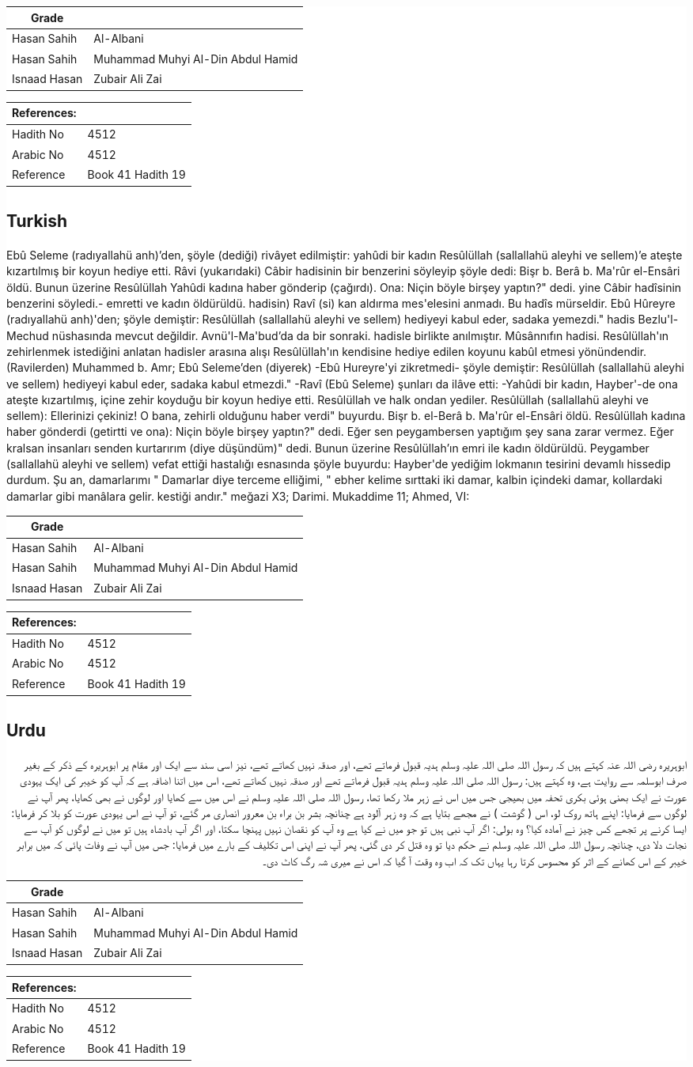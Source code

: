 </div>
<div style={{backgroundColor:'#f8f9fa',padding:20, marginBottom: 10}}><table> <thead> <tr> <th>Grade</th> <th></th> </tr> </thead> <tbody> <tr><td>Hasan Sahih</td><td>Al-Albani</td></tr><tr><td>Hasan Sahih</td><td>Muhammad Muhyi Al-Din Abdul Hamid</td></tr><tr><td>Isnaad Hasan</td><td>Zubair Ali Zai</td></tr></tbody></table><table> <thead> <tr> <th>References:</th> <th></th> </tr> </thead> <tbody><tr><td>Hadith No</td><td>4512</td></tr><tr><td>Arabic No</td><td>4512</td></tr><tr><td>Reference</td><td>Book 41 Hadith 19</td></tr></tbody></table></div>

## Turkish


<div dir="ltr" lang="tr" style={{fontSize:'larger',backgroundColor:'#f8f9fa',padding:20}}>
Ebû Seleme (radıyallahü anh)’den, şöyle (dediği) rivâyet edilmiştir: yahûdi bir kadın Resûlüllah (sallallahü aleyhi ve sellem)’e ateşte kızartılmış bir koyun hediye etti. Râvi (yukarıdaki) Câbir hadisinin bir benzerini söyleyip şöyle dedi: Bişr b. Berâ b. Ma'rûr el-Ensâri öldü. Bunun üzerine Resûlüllah Yahûdi kadına haber gönderip (çağırdı). Ona: Niçin böyle birşey yaptın?" dedi. yine Câbir hadîsinin benzerini söyledi.- emretti ve kadın öldürüldü. hadisin) Ravî (si) kan aldırma mes'elesini anmadı. Bu hadîs mürseldir. Ebû Hûreyre (radıyallahü anh)'den; şöyle demiştir: Resûlüllah (sallallahü aleyhi ve sellem) hediyeyi kabul eder, sadaka yemezdi." hadis Bezlu'l-Mechud nüshasında mevcut değildir. Avnü'l-Ma'bud’da da bir sonraki. hadisle birlikte anılmıştır. Mûsânnıfın hadisi. Resûlüllah'ın zehirlenmek istediğini anlatan hadisler arasına alışı Resûlüllah'ın kendisine hediye edilen koyunu kabûl etmesi yönündendir. (Ravilerden) Muhammed b. Amr; Ebû Seleme’den (diyerek) -Ebû Hureyre'yi zikretmedi- şöyle demiştir: Resûlüllah (sallallahü aleyhi ve sellem) hediyeyi kabul eder, sadaka kabul etmezdi." -Ravî (Ebû Seleme) şunları da ilâve etti: -Yahûdi bir kadın, Hayber'-de ona ateşte kızartılmış, içine zehir koyduğu bir koyun hediye etti. Resûlüllah ve halk ondan yediler. Resûlüllah (sallallahü aleyhi ve sellem): Ellerinizi çekiniz! O bana, zehirli olduğunu haber verdi" buyurdu. Bişr b. el-Berâ b. Ma'rûr el-Ensâri öldü. Resûlüllah kadına haber gönderdi (getirtti ve ona): Niçin böyle birşey yaptın?" dedi. Eğer sen peygambersen yaptığım şey sana zarar vermez. Eğer kralsan insanları senden kurtarırım (diye düşündüm)" dedi. Bunun üzerine Resûlüllah’ın emri ile kadın öldürüldü. Peygamber (sallallahü aleyhi ve sellem) vefat ettiği hastalığı esnasında şöyle buyurdu: Hayber'de yediğim lokmanın tesirini devamlı hissedip durdum. Şu an, damarlarımı " Damarlar diye terceme elliğimi, " ebher kelime sırttaki iki damar, kalbin içindeki damar, kollardaki damarlar gibi manâlara gelir. kestiği andır." meğazi X3; Darimi. Mukaddime 11; Ahmed, VI:
</div>
<div style={{backgroundColor:'#f8f9fa',padding:20, marginBottom: 10}}><table> <thead> <tr> <th>Grade</th> <th></th> </tr> </thead> <tbody> <tr><td>Hasan Sahih</td><td>Al-Albani</td></tr><tr><td>Hasan Sahih</td><td>Muhammad Muhyi Al-Din Abdul Hamid</td></tr><tr><td>Isnaad Hasan</td><td>Zubair Ali Zai</td></tr></tbody></table><table> <thead> <tr> <th>References:</th> <th></th> </tr> </thead> <tbody><tr><td>Hadith No</td><td>4512</td></tr><tr><td>Arabic No</td><td>4512</td></tr><tr><td>Reference</td><td>Book 41 Hadith 19</td></tr></tbody></table></div>

## Urdu


<div dir="rtl" lang="ur" style={{fontSize:'larger',backgroundColor:'#f8f9fa',padding:20}}>
ابوہریرہ رضی اللہ عنہ کہتے ہیں کہ رسول اللہ صلی اللہ علیہ وسلم ہدیہ قبول فرماتے تھے، اور صدقہ نہیں کھاتے تھے، نیز اسی سند سے ایک اور مقام پر ابوہریرہ کے ذکر کے بغیر صرف ابوسلمہ سے روایت ہے، وہ کہتے ہیں: رسول اللہ صلی اللہ علیہ وسلم ہدیہ قبول فرماتے تھے اور صدقہ نہیں کھاتے تھے، اس میں اتنا اضافہ ہے کہ آپ کو خیبر کی ایک یہودی عورت نے ایک بھنی ہوئی بکری تحفہ میں بھیجی جس میں اس نے زہر ملا رکھا تھا، رسول اللہ صلی اللہ علیہ وسلم نے اس میں سے کھایا اور لوگوں نے بھی کھایا، پھر آپ نے لوگوں سے فرمایا: اپنے ہاتھ روک لو، اس ( گوشت ) نے مجھے بتایا ہے کہ وہ زہر آلود ہے چنانچہ بشر بن براء بن معرور انصاری مر گئے، تو آپ نے اس یہودی عورت کو بلا کر فرمایا: ایسا کرنے پر تجھے کس چیز نے آمادہ کیا؟ وہ بولی: اگر آپ نبی ہیں تو جو میں نے کیا ہے وہ آپ کو نقصان نہیں پہنچا سکتا، اور اگر آپ بادشاہ ہیں تو میں نے لوگوں کو آپ سے نجات دلا دی، چنانچہ رسول اللہ صلی اللہ علیہ وسلم نے حکم دیا تو وہ قتل کر دی گئی، پھر آپ نے اپنی اس تکلیف کے بارے میں فرمایا: جس میں آپ نے وفات پائی کہ میں برابر خیبر کے اس کھانے کے اثر کو محسوس کرتا رہا یہاں تک کہ اب وہ وقت آ گیا کہ اس نے میری شہ رگ کاٹ دی۔
</div>
<div style={{backgroundColor:'#f8f9fa',padding:20, marginBottom: 10}}><table> <thead> <tr> <th>Grade</th> <th></th> </tr> </thead> <tbody> <tr><td>Hasan Sahih</td><td>Al-Albani</td></tr><tr><td>Hasan Sahih</td><td>Muhammad Muhyi Al-Din Abdul Hamid</td></tr><tr><td>Isnaad Hasan</td><td>Zubair Ali Zai</td></tr></tbody></table><table> <thead> <tr> <th>References:</th> <th></th> </tr> </thead> <tbody><tr><td>Hadith No</td><td>4512</td></tr><tr><td>Arabic No</td><td>4512</td></tr><tr><td>Reference</td><td>Book 41 Hadith 19</td></tr></tbody></table></div>